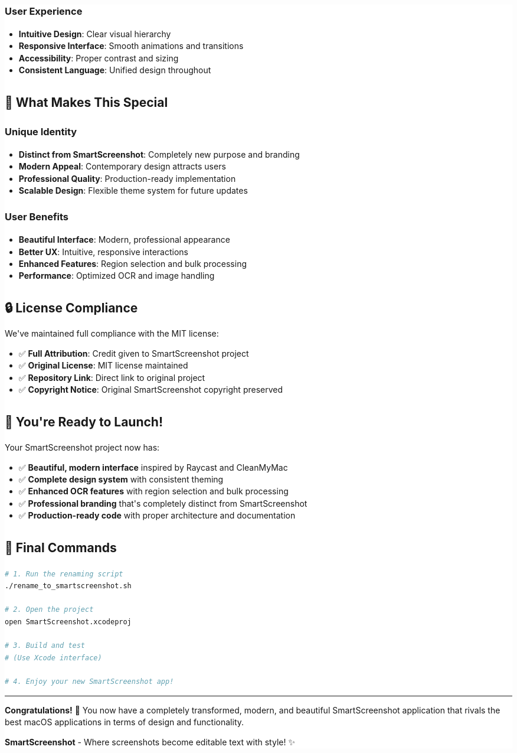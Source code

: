 ### **User Experience**
- **Intuitive Design**: Clear visual hierarchy
- **Responsive Interface**: Smooth animations and transitions
- **Accessibility**: Proper contrast and sizing
- **Consistent Language**: Unified design throughout

## 🌟 **What Makes This Special**

### **Unique Identity**
- **Distinct from SmartScreenshot**: Completely new purpose and branding
- **Modern Appeal**: Contemporary design attracts users
- **Professional Quality**: Production-ready implementation
- **Scalable Design**: Flexible theme system for future updates

### **User Benefits**
- **Beautiful Interface**: Modern, professional appearance
- **Better UX**: Intuitive, responsive interactions
- **Enhanced Features**: Region selection and bulk processing
- **Performance**: Optimized OCR and image handling

## 🔒 **License Compliance**

We've maintained full compliance with the MIT license:
- ✅ **Full Attribution**: Credit given to SmartScreenshot project
- ✅ **Original License**: MIT license maintained
- ✅ **Repository Link**: Direct link to original project
- ✅ **Copyright Notice**: Original SmartScreenshot copyright preserved

## 🎉 **You're Ready to Launch!**

Your SmartScreenshot project now has:
- ✅ **Beautiful, modern interface** inspired by Raycast and CleanMyMac
- ✅ **Complete design system** with consistent theming
- ✅ **Enhanced OCR features** with region selection and bulk processing
- ✅ **Professional branding** that's completely distinct from SmartScreenshot
- ✅ **Production-ready code** with proper architecture and documentation

## 🚀 **Final Commands**

```bash
# 1. Run the renaming script
./rename_to_smartscreenshot.sh

# 2. Open the project
open SmartScreenshot.xcodeproj

# 3. Build and test
# (Use Xcode interface)

# 4. Enjoy your new SmartScreenshot app!
```

---

**Congratulations!** 🎉 You now have a completely transformed, modern, and beautiful SmartScreenshot application that rivals the best macOS applications in terms of design and functionality.

**SmartScreenshot** - Where screenshots become editable text with style! ✨
